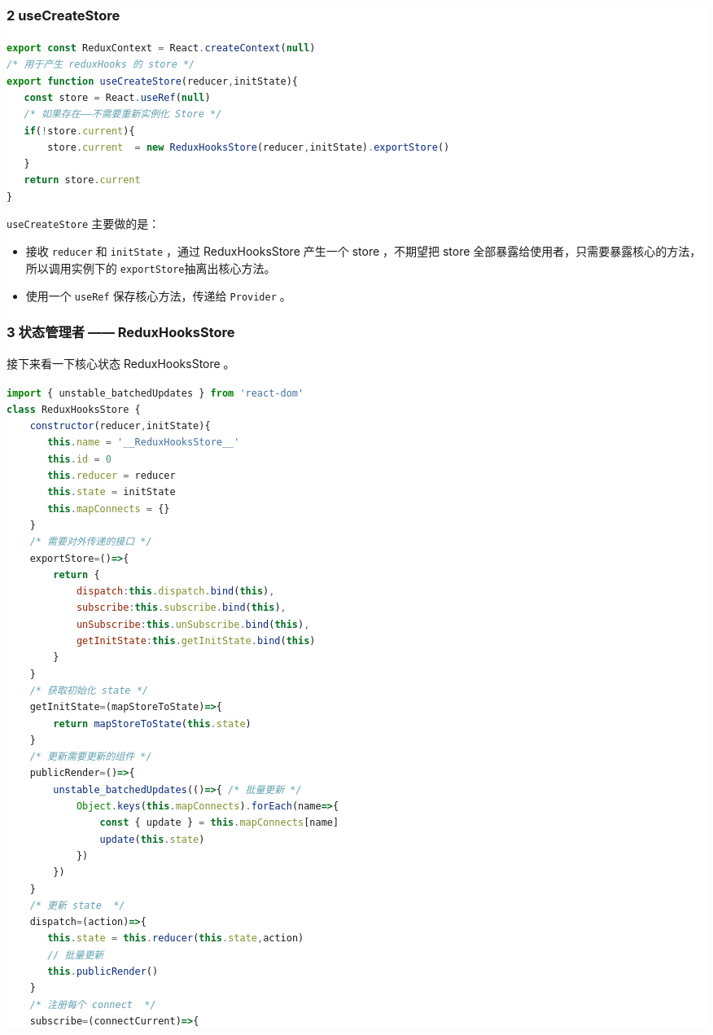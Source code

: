 
### 2 useCreateStore 

````js
export const ReduxContext = React.createContext(null)
/* 用于产生 reduxHooks 的 store */
export function useCreateStore(reducer,initState){
   const store = React.useRef(null)
   /* 如果存在——不需要重新实例化 Store */
   if(!store.current){
       store.current  = new ReduxHooksStore(reducer,initState).exportStore()
   }
   return store.current
}
````
`useCreateStore` 主要做的是：

* 接收 `reducer` 和 `initState` ，通过 ReduxHooksStore 产生一个 store ，不期望把 store 全部暴露给使用者，只需要暴露核心的方法，所以调用实例下的 `exportStore`抽离出核心方法。 

* 使用一个 `useRef` 保存核心方法，传递给 `Provider` 。 

### 3 状态管理者 —— ReduxHooksStore

接下来看一下核心状态 ReduxHooksStore 。

````js
import { unstable_batchedUpdates } from 'react-dom'
class ReduxHooksStore {
    constructor(reducer,initState){
       this.name = '__ReduxHooksStore__'
       this.id = 0
       this.reducer = reducer
       this.state = initState
       this.mapConnects = {}
    }
    /* 需要对外传递的接口 */
    exportStore=()=>{
        return {
            dispatch:this.dispatch.bind(this),
            subscribe:this.subscribe.bind(this),
            unSubscribe:this.unSubscribe.bind(this),
            getInitState:this.getInitState.bind(this)
        }
    }
    /* 获取初始化 state */
    getInitState=(mapStoreToState)=>{
        return mapStoreToState(this.state)
    }
    /* 更新需要更新的组件 */
    publicRender=()=>{
        unstable_batchedUpdates(()=>{ /* 批量更新 */
            Object.keys(this.mapConnects).forEach(name=>{
                const { update } = this.mapConnects[name]
                update(this.state)
            })
        })
    }
    /* 更新 state  */
    dispatch=(action)=>{
       this.state = this.reducer(this.state,action)
       // 批量更新
       this.publicRender()
    }
    /* 注册每个 connect  */
    subscribe=(connectCurrent)=>{
````
